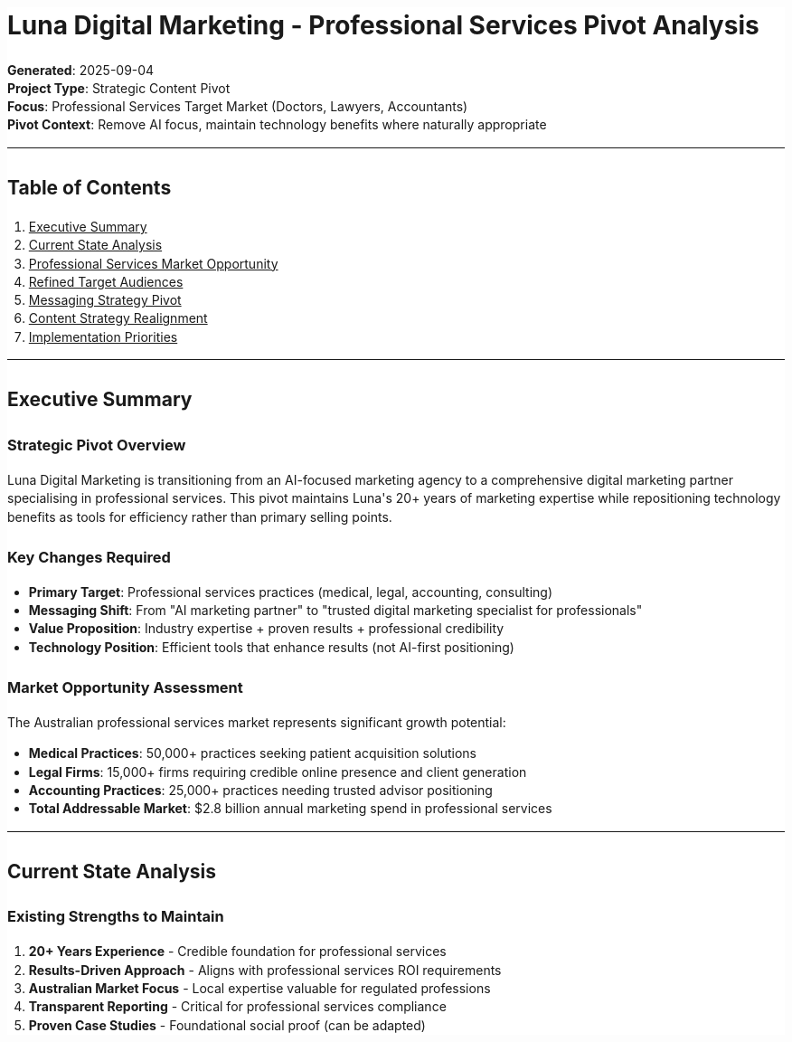 # Luna Digital Marketing - Professional Services Pivot Analysis

**Generated**: 2025-09-04  
**Project Type**: Strategic Content Pivot  
**Focus**: Professional Services Target Market (Doctors, Lawyers, Accountants)  
**Pivot Context**: Remove AI focus, maintain technology benefits where naturally appropriate

---

## Table of Contents

1. [Executive Summary](#executive-summary)
2. [Current State Analysis](#current-state-analysis)
3. [Professional Services Market Opportunity](#professional-services-market-opportunity)
4. [Refined Target Audiences](#refined-target-audiences)
5. [Messaging Strategy Pivot](#messaging-strategy-pivot)
6. [Content Strategy Realignment](#content-strategy-realignment)
7. [Implementation Priorities](#implementation-priorities)

---

## Executive Summary

### **Strategic Pivot Overview**
Luna Digital Marketing is transitioning from an AI-focused marketing agency to a comprehensive digital marketing partner specialising in professional services. This pivot maintains Luna's 20+ years of marketing expertise while repositioning technology benefits as tools for efficiency rather than primary selling points.

### **Key Changes Required**
- **Primary Target**: Professional services practices (medical, legal, accounting, consulting)
- **Messaging Shift**: From "AI marketing partner" to "trusted digital marketing specialist for professionals"
- **Value Proposition**: Industry expertise + proven results + professional credibility
- **Technology Position**: Efficient tools that enhance results (not AI-first positioning)

### **Market Opportunity Assessment**
The Australian professional services market represents significant growth potential:
- **Medical Practices**: 50,000+ practices seeking patient acquisition solutions
- **Legal Firms**: 15,000+ firms requiring credible online presence and client generation
- **Accounting Practices**: 25,000+ practices needing trusted advisor positioning
- **Total Addressable Market**: $2.8 billion annual marketing spend in professional services

---

## Current State Analysis

### **Existing Strengths to Maintain**
1. **20+ Years Experience** - Credible foundation for professional services
2. **Results-Driven Approach** - Aligns with professional services ROI requirements
3. **Australian Market Focus** - Local expertise valuable for regulated professions
4. **Transparent Reporting** - Critical for professional services compliance
5. **Proven Case Studies** - Foundational social proof (can be adapted)
